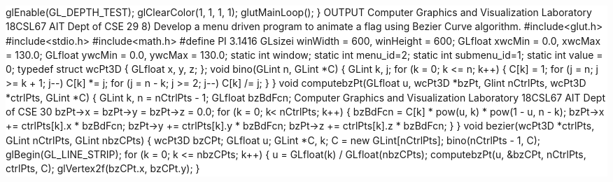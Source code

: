 glEnable(GL_DEPTH_TEST);
 glClearColor(1, 1, 1, 1);
 glutMainLoop();
}
OUTPUT
Computer Graphics and Visualization Laboratory 18CSL67
AIT Dept of CSE 29
8) Develop a menu driven program to animate a flag using Bezier Curve algorithm.
#include<glut.h> 
#include<stdio.h> 
#include<math.h> 
#define PI 3.1416
GLsizei winWidth = 600, winHeight = 600; 
GLfloat xwcMin = 0.0, xwcMax = 130.0; 
GLfloat ywcMin = 0.0, ywcMax = 130.0; 
static int window;
static int menu_id=2; 
static int submenu_id=1; 
static int value = 0; 
typedef struct wcPt3D
{
GLfloat x, y, z;
};
void bino(GLint n, GLint *C)
{
GLint k, j;
for (k = 0; k <= n; k++)
{
C[k] = 1;
for (j = n; j >= k + 1; j--) 
C[k] *= j;
for (j = n - k; j >= 2; j--) 
C[k] /= j;
}
}
void computebzPt(GLfloat u, wcPt3D *bzPt, Glint nCtrlPts, wcPt3D *ctrlPts, GLint *C)
{
GLint k, n = nCtrlPts - 1; 
GLfloat bzBdFcn;
Computer Graphics and Visualization Laboratory 18CSL67
AIT Dept of CSE 30
bzPt->x = bzPt->y = bzPt->z = 0.0; 
for (k = 0; k< nCtrlPts; k++)
{
bzBdFcn = C[k] * pow(u, k) * pow(1 - u, n - k); 
bzPt->x += ctrlPts[k].x * bzBdFcn;
bzPt->y += ctrlPts[k].y * bzBdFcn; 
bzPt->z += ctrlPts[k].z * bzBdFcn;
}
}
void bezier(wcPt3D *ctrlPts, GLint nCtrlPts, GLint nbzCPts)
{
wcPt3D bzCPt; 
GLfloat u; 
GLint *C, k;
C = new GLint[nCtrlPts]; 
bino(nCtrlPts - 1, C); 
glBegin(GL_LINE_STRIP);
for (k = 0; k <= nbzCPts; k++)
{
u = GLfloat(k) / GLfloat(nbzCPts); 
computebzPt(u, &bzCPt, nCtrlPts, ctrlPts, C); 
glVertex2f(bzCPt.x, bzCPt.y);
}